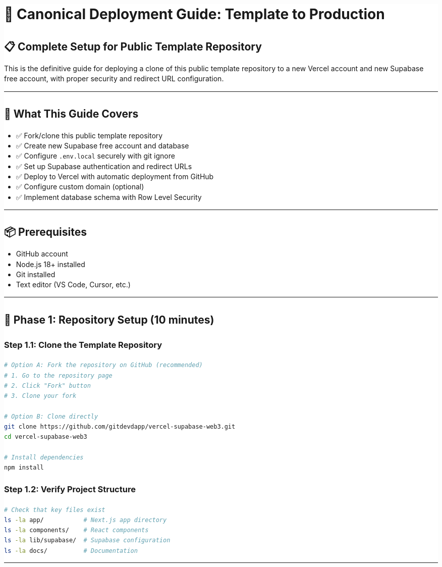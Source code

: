 # 🚀 Canonical Deployment Guide: Template to Production

## 📋 Complete Setup for Public Template Repository

This is the definitive guide for deploying a clone of this public template repository to a new Vercel account and new Supabase free account, with proper security and redirect URL configuration.

---

## 🎯 What This Guide Covers

- ✅ Fork/clone this public template repository
- ✅ Create new Supabase free account and database
- ✅ Configure `.env.local` securely with git ignore
- ✅ Set up Supabase authentication and redirect URLs
- ✅ Deploy to Vercel with automatic deployment from GitHub
- ✅ Configure custom domain (optional)
- ✅ Implement database schema with Row Level Security

---

## 📦 Prerequisites

- GitHub account
- Node.js 18+ installed
- Git installed
- Text editor (VS Code, Cursor, etc.)

---

## 🚀 Phase 1: Repository Setup (10 minutes)

### Step 1.1: Clone the Template Repository
```bash
# Option A: Fork the repository on GitHub (recommended)
# 1. Go to the repository page
# 2. Click "Fork" button
# 3. Clone your fork

# Option B: Clone directly
git clone https://github.com/gitdevdapp/vercel-supabase-web3.git
cd vercel-supabase-web3

# Install dependencies
npm install
```

### Step 1.2: Verify Project Structure
```bash
# Check that key files exist
ls -la app/           # Next.js app directory
ls -la components/    # React components
ls -la lib/supabase/  # Supabase configuration
ls -la docs/          # Documentation
```

---